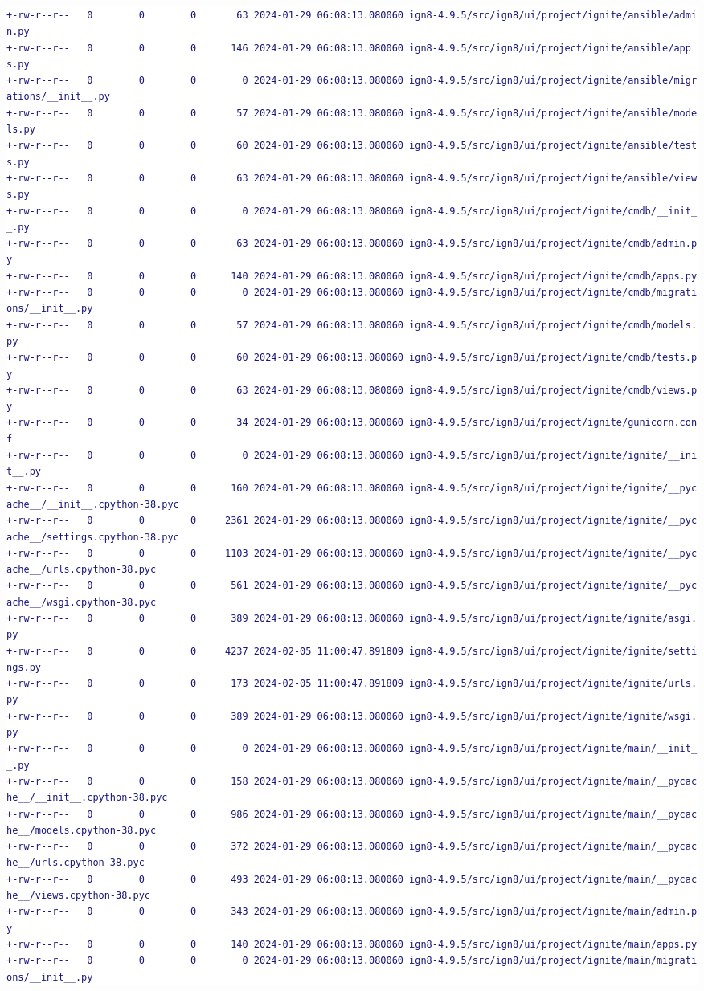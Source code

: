 ```diff
+-rw-r--r--   0        0        0       63 2024-01-29 06:08:13.080060 ign8-4.9.5/src/ign8/ui/project/ignite/ansible/admin.py
+-rw-r--r--   0        0        0      146 2024-01-29 06:08:13.080060 ign8-4.9.5/src/ign8/ui/project/ignite/ansible/apps.py
+-rw-r--r--   0        0        0        0 2024-01-29 06:08:13.080060 ign8-4.9.5/src/ign8/ui/project/ignite/ansible/migrations/__init__.py
+-rw-r--r--   0        0        0       57 2024-01-29 06:08:13.080060 ign8-4.9.5/src/ign8/ui/project/ignite/ansible/models.py
+-rw-r--r--   0        0        0       60 2024-01-29 06:08:13.080060 ign8-4.9.5/src/ign8/ui/project/ignite/ansible/tests.py
+-rw-r--r--   0        0        0       63 2024-01-29 06:08:13.080060 ign8-4.9.5/src/ign8/ui/project/ignite/ansible/views.py
+-rw-r--r--   0        0        0        0 2024-01-29 06:08:13.080060 ign8-4.9.5/src/ign8/ui/project/ignite/cmdb/__init__.py
+-rw-r--r--   0        0        0       63 2024-01-29 06:08:13.080060 ign8-4.9.5/src/ign8/ui/project/ignite/cmdb/admin.py
+-rw-r--r--   0        0        0      140 2024-01-29 06:08:13.080060 ign8-4.9.5/src/ign8/ui/project/ignite/cmdb/apps.py
+-rw-r--r--   0        0        0        0 2024-01-29 06:08:13.080060 ign8-4.9.5/src/ign8/ui/project/ignite/cmdb/migrations/__init__.py
+-rw-r--r--   0        0        0       57 2024-01-29 06:08:13.080060 ign8-4.9.5/src/ign8/ui/project/ignite/cmdb/models.py
+-rw-r--r--   0        0        0       60 2024-01-29 06:08:13.080060 ign8-4.9.5/src/ign8/ui/project/ignite/cmdb/tests.py
+-rw-r--r--   0        0        0       63 2024-01-29 06:08:13.080060 ign8-4.9.5/src/ign8/ui/project/ignite/cmdb/views.py
+-rw-r--r--   0        0        0       34 2024-01-29 06:08:13.080060 ign8-4.9.5/src/ign8/ui/project/ignite/gunicorn.conf
+-rw-r--r--   0        0        0        0 2024-01-29 06:08:13.080060 ign8-4.9.5/src/ign8/ui/project/ignite/ignite/__init__.py
+-rw-r--r--   0        0        0      160 2024-01-29 06:08:13.080060 ign8-4.9.5/src/ign8/ui/project/ignite/ignite/__pycache__/__init__.cpython-38.pyc
+-rw-r--r--   0        0        0     2361 2024-01-29 06:08:13.080060 ign8-4.9.5/src/ign8/ui/project/ignite/ignite/__pycache__/settings.cpython-38.pyc
+-rw-r--r--   0        0        0     1103 2024-01-29 06:08:13.080060 ign8-4.9.5/src/ign8/ui/project/ignite/ignite/__pycache__/urls.cpython-38.pyc
+-rw-r--r--   0        0        0      561 2024-01-29 06:08:13.080060 ign8-4.9.5/src/ign8/ui/project/ignite/ignite/__pycache__/wsgi.cpython-38.pyc
+-rw-r--r--   0        0        0      389 2024-01-29 06:08:13.080060 ign8-4.9.5/src/ign8/ui/project/ignite/ignite/asgi.py
+-rw-r--r--   0        0        0     4237 2024-02-05 11:00:47.891809 ign8-4.9.5/src/ign8/ui/project/ignite/ignite/settings.py
+-rw-r--r--   0        0        0      173 2024-02-05 11:00:47.891809 ign8-4.9.5/src/ign8/ui/project/ignite/ignite/urls.py
+-rw-r--r--   0        0        0      389 2024-01-29 06:08:13.080060 ign8-4.9.5/src/ign8/ui/project/ignite/ignite/wsgi.py
+-rw-r--r--   0        0        0        0 2024-01-29 06:08:13.080060 ign8-4.9.5/src/ign8/ui/project/ignite/main/__init__.py
+-rw-r--r--   0        0        0      158 2024-01-29 06:08:13.080060 ign8-4.9.5/src/ign8/ui/project/ignite/main/__pycache__/__init__.cpython-38.pyc
+-rw-r--r--   0        0        0      986 2024-01-29 06:08:13.080060 ign8-4.9.5/src/ign8/ui/project/ignite/main/__pycache__/models.cpython-38.pyc
+-rw-r--r--   0        0        0      372 2024-01-29 06:08:13.080060 ign8-4.9.5/src/ign8/ui/project/ignite/main/__pycache__/urls.cpython-38.pyc
+-rw-r--r--   0        0        0      493 2024-01-29 06:08:13.080060 ign8-4.9.5/src/ign8/ui/project/ignite/main/__pycache__/views.cpython-38.pyc
+-rw-r--r--   0        0        0      343 2024-01-29 06:08:13.080060 ign8-4.9.5/src/ign8/ui/project/ignite/main/admin.py
+-rw-r--r--   0        0        0      140 2024-01-29 06:08:13.080060 ign8-4.9.5/src/ign8/ui/project/ignite/main/apps.py
+-rw-r--r--   0        0        0        0 2024-01-29 06:08:13.080060 ign8-4.9.5/src/ign8/ui/project/ignite/main/migrations/__init__.py
```